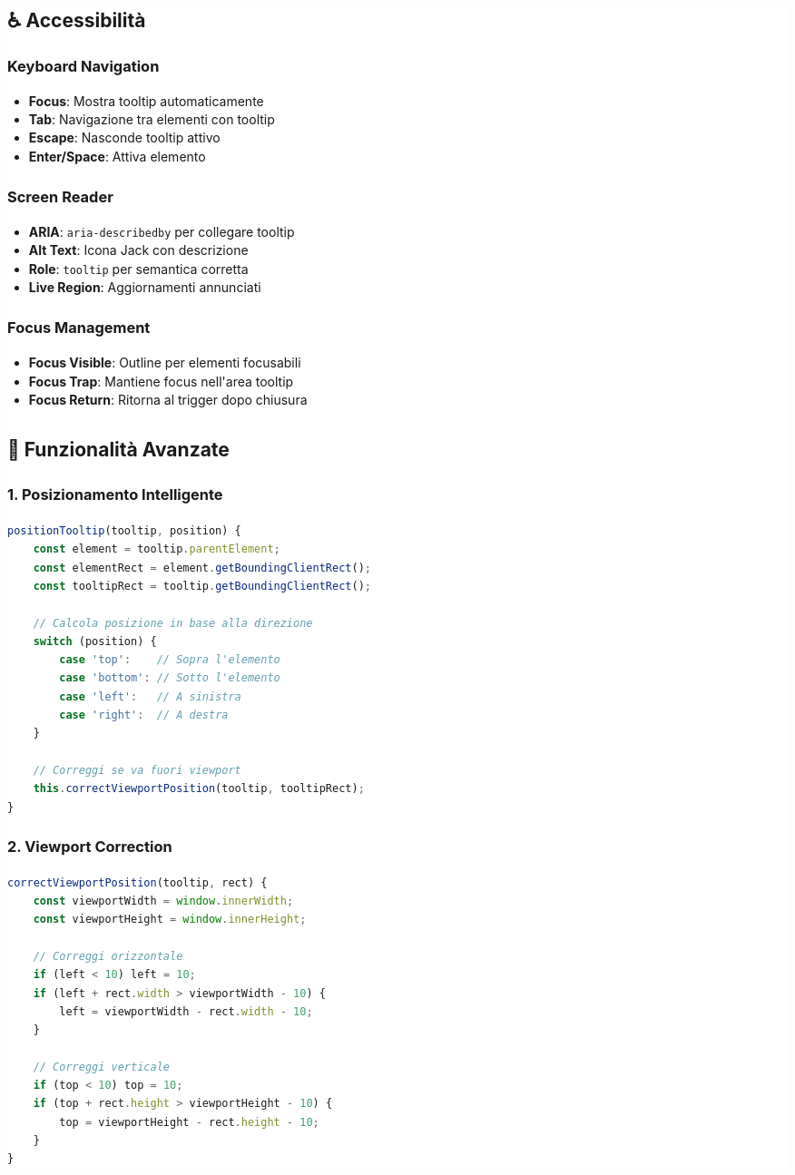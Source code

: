 ## ♿ Accessibilità

### Keyboard Navigation
- **Focus**: Mostra tooltip automaticamente
- **Tab**: Navigazione tra elementi con tooltip
- **Escape**: Nasconde tooltip attivo
- **Enter/Space**: Attiva elemento

### Screen Reader
- **ARIA**: `aria-describedby` per collegare tooltip
- **Alt Text**: Icona Jack con descrizione
- **Role**: `tooltip` per semantica corretta
- **Live Region**: Aggiornamenti annunciati

### Focus Management
- **Focus Visible**: Outline per elementi focusabili
- **Focus Trap**: Mantiene focus nell'area tooltip
- **Focus Return**: Ritorna al trigger dopo chiusura

## 🚀 Funzionalità Avanzate

### 1. Posizionamento Intelligente

```javascript
positionTooltip(tooltip, position) {
    const element = tooltip.parentElement;
    const elementRect = element.getBoundingClientRect();
    const tooltipRect = tooltip.getBoundingClientRect();
    
    // Calcola posizione in base alla direzione
    switch (position) {
        case 'top':    // Sopra l'elemento
        case 'bottom': // Sotto l'elemento
        case 'left':   // A sinistra
        case 'right':  // A destra
    }
    
    // Correggi se va fuori viewport
    this.correctViewportPosition(tooltip, tooltipRect);
}
```

### 2. Viewport Correction

```javascript
correctViewportPosition(tooltip, rect) {
    const viewportWidth = window.innerWidth;
    const viewportHeight = window.innerHeight;
    
    // Correggi orizzontale
    if (left < 10) left = 10;
    if (left + rect.width > viewportWidth - 10) {
        left = viewportWidth - rect.width - 10;
    }
    
    // Correggi verticale
    if (top < 10) top = 10;
    if (top + rect.height > viewportHeight - 10) {
        top = viewportHeight - rect.height - 10;
    }
}
```
